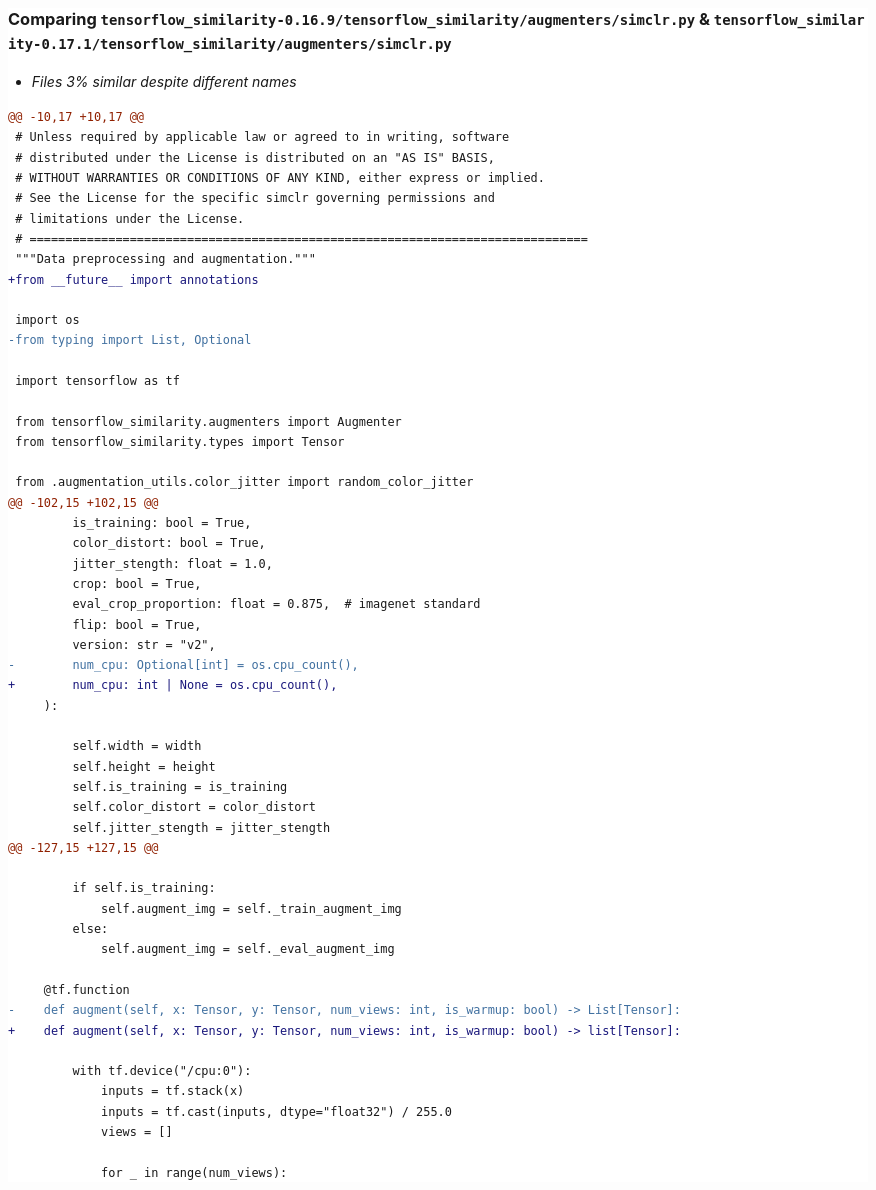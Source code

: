 ### Comparing `tensorflow_similarity-0.16.9/tensorflow_similarity/augmenters/simclr.py` & `tensorflow_similarity-0.17.1/tensorflow_similarity/augmenters/simclr.py`

 * *Files 3% similar despite different names*

```diff
@@ -10,17 +10,17 @@
 # Unless required by applicable law or agreed to in writing, software
 # distributed under the License is distributed on an "AS IS" BASIS,
 # WITHOUT WARRANTIES OR CONDITIONS OF ANY KIND, either express or implied.
 # See the License for the specific simclr governing permissions and
 # limitations under the License.
 # ==============================================================================
 """Data preprocessing and augmentation."""
+from __future__ import annotations
 
 import os
-from typing import List, Optional
 
 import tensorflow as tf
 
 from tensorflow_similarity.augmenters import Augmenter
 from tensorflow_similarity.types import Tensor
 
 from .augmentation_utils.color_jitter import random_color_jitter
@@ -102,15 +102,15 @@
         is_training: bool = True,
         color_distort: bool = True,
         jitter_stength: float = 1.0,
         crop: bool = True,
         eval_crop_proportion: float = 0.875,  # imagenet standard
         flip: bool = True,
         version: str = "v2",
-        num_cpu: Optional[int] = os.cpu_count(),
+        num_cpu: int | None = os.cpu_count(),
     ):
 
         self.width = width
         self.height = height
         self.is_training = is_training
         self.color_distort = color_distort
         self.jitter_stength = jitter_stength
@@ -127,15 +127,15 @@
 
         if self.is_training:
             self.augment_img = self._train_augment_img
         else:
             self.augment_img = self._eval_augment_img
 
     @tf.function
-    def augment(self, x: Tensor, y: Tensor, num_views: int, is_warmup: bool) -> List[Tensor]:
+    def augment(self, x: Tensor, y: Tensor, num_views: int, is_warmup: bool) -> list[Tensor]:
 
         with tf.device("/cpu:0"):
             inputs = tf.stack(x)
             inputs = tf.cast(inputs, dtype="float32") / 255.0
             views = []
 
             for _ in range(num_views):
```

